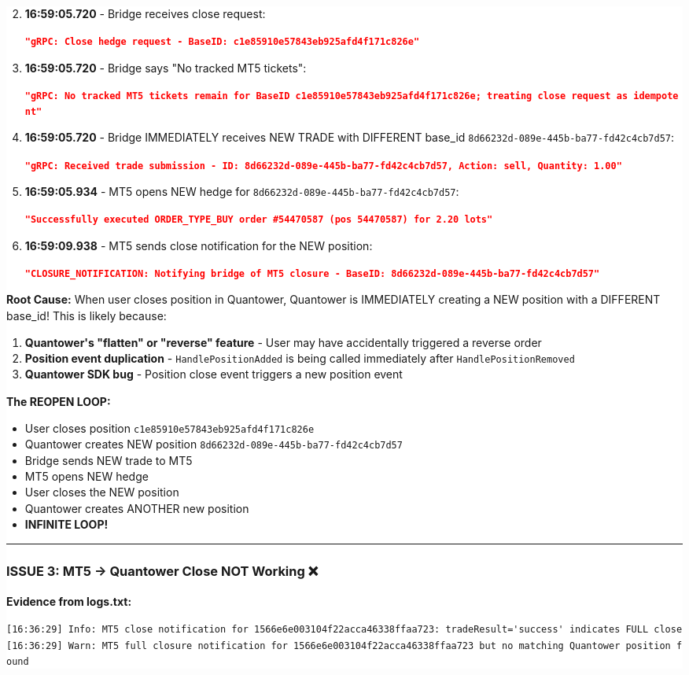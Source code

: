 2. **16:59:05.720** - Bridge receives close request:
   ```json
   "gRPC: Close hedge request - BaseID: c1e85910e57843eb925afd4f171c826e"
   ```

3. **16:59:05.720** - Bridge says "No tracked MT5 tickets":
   ```json
   "gRPC: No tracked MT5 tickets remain for BaseID c1e85910e57843eb925afd4f171c826e; treating close request as idempotent"
   ```

4. **16:59:05.720** - Bridge IMMEDIATELY receives NEW TRADE with DIFFERENT base_id `8d66232d-089e-445b-ba77-fd42c4cb7d57`:
   ```json
   "gRPC: Received trade submission - ID: 8d66232d-089e-445b-ba77-fd42c4cb7d57, Action: sell, Quantity: 1.00"
   ```

5. **16:59:05.934** - MT5 opens NEW hedge for `8d66232d-089e-445b-ba77-fd42c4cb7d57`:
   ```json
   "Successfully executed ORDER_TYPE_BUY order #54470587 (pos 54470587) for 2.20 lots"
   ```

6. **16:59:09.938** - MT5 sends close notification for the NEW position:
   ```json
   "CLOSURE_NOTIFICATION: Notifying bridge of MT5 closure - BaseID: 8d66232d-089e-445b-ba77-fd42c4cb7d57"
   ```

**Root Cause:** When user closes position in Quantower, Quantower is IMMEDIATELY creating a NEW position with a DIFFERENT base_id! This is likely because:
1. **Quantower's "flatten" or "reverse" feature** - User may have accidentally triggered a reverse order
2. **Position event duplication** - `HandlePositionAdded` is being called immediately after `HandlePositionRemoved`
3. **Quantower SDK bug** - Position close event triggers a new position event

**The REOPEN LOOP:**
- User closes position `c1e85910e57843eb925afd4f171c826e`
- Quantower creates NEW position `8d66232d-089e-445b-ba77-fd42c4cb7d57`
- Bridge sends NEW trade to MT5
- MT5 opens NEW hedge
- User closes the NEW position
- Quantower creates ANOTHER new position
- **INFINITE LOOP!**

---

### **ISSUE 3: MT5 → Quantower Close NOT Working** ❌

**Evidence from logs.txt:**
```
[16:36:29] Info: MT5 close notification for 1566e6e003104f22acca46338ffaa723: tradeResult='success' indicates FULL close
[16:36:29] Warn: MT5 full closure notification for 1566e6e003104f22acca46338ffaa723 but no matching Quantower position found
```

